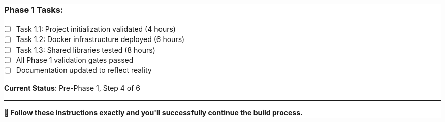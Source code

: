 ### **Phase 1 Tasks**:
- [ ] Task 1.1: Project initialization validated (4 hours)
- [ ] Task 1.2: Docker infrastructure deployed (6 hours)  
- [ ] Task 1.3: Shared libraries tested (8 hours)
- [ ] All Phase 1 validation gates passed
- [ ] Documentation updated to reflect reality

**Current Status**: Pre-Phase 1, Step 4 of 6

---

**🎯 Follow these instructions exactly and you'll successfully continue the build process.**